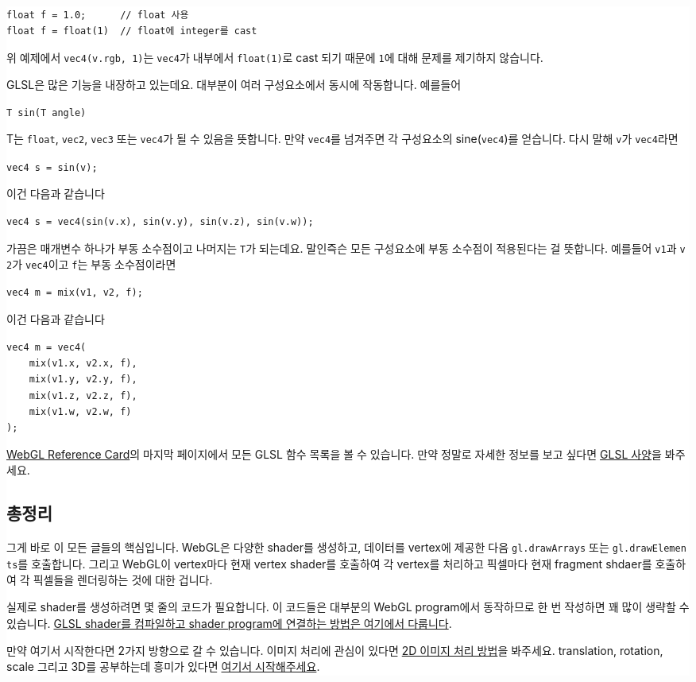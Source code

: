     float f = 1.0;      // float 사용
    float f = float(1)  // float에 integer를 cast

위 예제에서 `vec4(v.rgb, 1)`는 `vec4`가 내부에서 `float(1)`로 cast 되기 때문에 `1`에 대해 문제를 제기하지 않습니다.

GLSL은 많은 기능을 내장하고 있는데요.
대부분이 여러 구성요소에서 동시에 작동합니다.
예를들어

    T sin(T angle)

T는 `float`, `vec2`, `vec3` 또는 `vec4`가 될 수 있음을 뜻합니다.
만약 `vec4`를 넘겨주면 각 구성요소의 sine(`vec4`)를 얻습니다.
다시 말해 `v`가 `vec4`라면

    vec4 s = sin(v);

이건 다음과 같습니다

    vec4 s = vec4(sin(v.x), sin(v.y), sin(v.z), sin(v.w));

가끔은 매개변수 하나가 부동 소수점이고 나머지는 `T`가 되는데요.
말인즉슨 모든 구성요소에 부동 소수점이 적용된다는 걸 뜻합니다.
예를들어 `v1`과 `v2`가 `vec4`이고 `f`는 부동 소수점이라면

    vec4 m = mix(v1, v2, f);

이건 다음과 같습니다

    vec4 m = vec4(
        mix(v1.x, v2.x, f),
        mix(v1.y, v2.y, f),
        mix(v1.z, v2.z, f),
        mix(v1.w, v2.w, f)
    );

[WebGL Reference Card](https://www.khronos.org/files/webgl/webgl-reference-card-1_0.pdf)의 마지막 페이지에서 모든 GLSL 함수 목록을 볼 수 있습니다.
만약 정말로 자세한 정보를 보고 싶다면 [GLSL 사양](https://www.khronos.org/files/opengles_shading_language.pdf)을 봐주세요.

## 총정리

그게 바로 이 모든 글들의 핵심입니다.
WebGL은 다양한 shader를 생성하고, 데이터를 vertex에 제공한 다음 `gl.drawArrays` 또는 `gl.drawElements`를 호출합니다.
그리고 WebGL이 vertex마다 현재 vertex shader를 호출하여 각 vertex를 처리하고 픽셀마다 현재 fragment shdaer를 호출하여 각 픽셀들을 렌더링하는 것에 대한 겁니다.

실제로 shader를 생성하려면 몇 줄의 코드가 필요합니다.
이 코드들은 대부분의 WebGL program에서 동작하므로 한 번 작성하면 꽤 많이 생략할 수 있습니다.
[GLSL shader를 컴파일하고 shader program에 연결하는 방법은 여기에서 다룹니다](webgl-boilerplate.html).

만약 여기서 시작한다면 2가지 방향으로 갈 수 있습니다.
이미지 처리에 관심이 있다면 [2D 이미지 처리 방법](webgl-image-processing.html)을 봐주세요.
translation, rotation, scale 그리고 3D를 공부하는데 흥미가 있다면 [여기서 시작해주세요](webgl-2d-translation.html).
